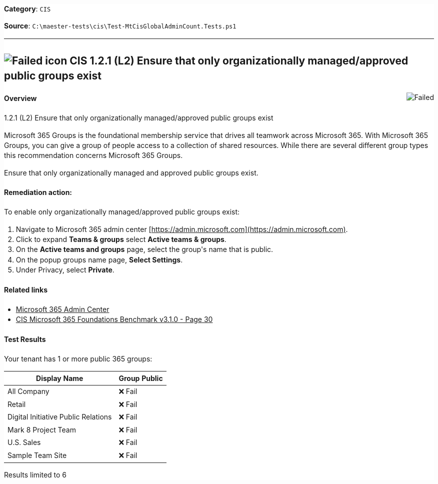 **Category**: `CIS`

**Source**: `C:\maester-tests\cis\Test-MtCisGlobalAdminCount.Tests.ps1`

---



## <img src="https://maester.dev/img/test-result/icon-fail.png" alt="Failed icon" height="18" /> CIS 1.2.1 (L2) Ensure that only organizationally managed/approved public groups exist


<img align="right" src="https://maester.dev/img/test-result/pill-fail.png" height="25" alt="Failed"/>



#### Overview

1.2.1 (L2) Ensure that only organizationally managed/approved public groups exist

Microsoft 365 Groups is the foundational membership service that drives all teamwork across Microsoft 365. With Microsoft 365 Groups, you can give a group of people access to a collection of shared resources. While there are several different group types this recommendation concerns Microsoft 365 Groups.

Ensure that only organizationally managed and approved public groups exist.

#### Remediation action:

To enable only organizationally managed/approved public groups exist:
1. Navigate to Microsoft 365 admin center [https://admin.microsoft.com](https://admin.microsoft.com).
2. Click to expand **Teams & groups** select **Active teams & groups**.
3. On the **Active teams and groups** page, select the group's name that is public.
4. On the popup groups name page, **Select Settings**.
5. Under Privacy, select **Private**.

#### Related links

* [Microsoft 365 Admin Center](https://admin.microsoft.com)
* [CIS Microsoft 365 Foundations Benchmark v3.1.0 - Page 30](https://www.cisecurity.org/benchmark/microsoft_365)


#### Test Results


Your tenant has 1 or more public 365 groups:

| Display Name | Group Public |
| --- | --- |
| All Company | ❌ Fail |
| Retail | ❌ Fail |
| Digital Initiative Public Relations | ❌ Fail |
| Mark 8 Project Team | ❌ Fail |
| U.S. Sales | ❌ Fail |
| Sample Team Site | ❌ Fail |
Results limited to 6
